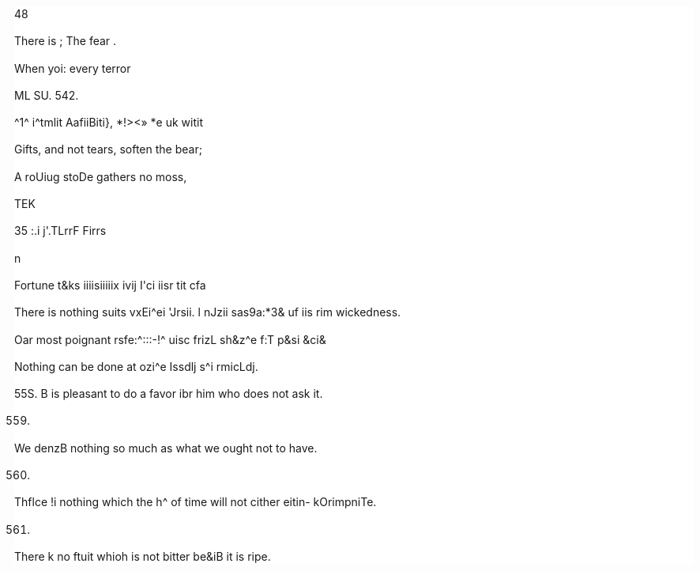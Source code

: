 

48



There is ;
The fear .

When yoi:
every terror



ML
SU.
542.




^1^ i^tmlit AafiiBiti}, *!><» *e uk witit




Gifts, and not tears, soften the bear;



A roUiug stoDe gathers no moss,



TEK



35 :.i j'.TLrrF Firrs



n



Fortune t&ks iiiisiiiiix ivij I'ci iisr tit cfa

There is nothing suits vxEi^ei 'Jrsii. l nJzii sas9a:\*3& uf iis rim
wickedness.

Oar most poignant rsfe:^:::-!^ uisc frizL sh&z^e f:T p&si &ci&



Nothing can be done at ozi^e Issdlj s^i rmicLdj.

55S.
B is pleasant to do a favor ibr him who does not ask it.

559.
We denzB nothing so much as what we ought not to have.

560.
Thflce !i nothing which the h^ of time will not cither eitin-
kOrimpniTe.

561.
There k no ftuit whioh is not bitter be&iB it is ripe.
